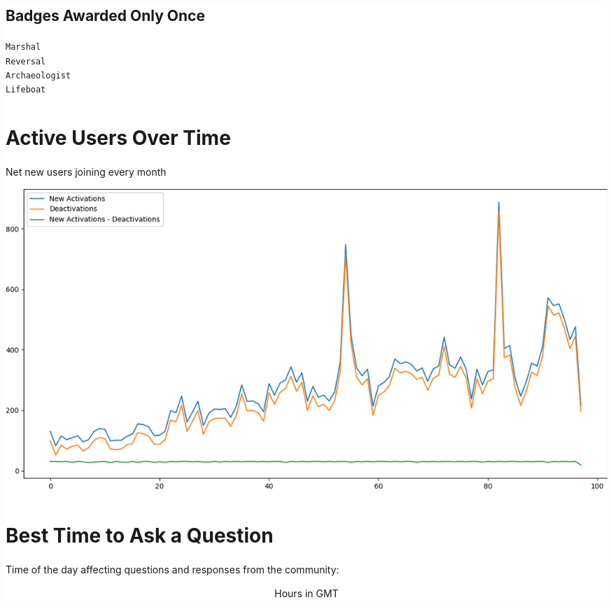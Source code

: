 </div>

## Badges Awarded Only Once

```
Marshal
Reversal
Archaeologist
Lifeboat
```

<div style="page-break-after: always;"></div>

# Active Users Over Time

Net new users joining every month

<div align="center">

![act user](space.stackexchange.com/active-users.png)

</div>

# Best Time to Ask a Question

Time of the day affecting questions and responses from the community:

<div align="center">

Hours in GMT
